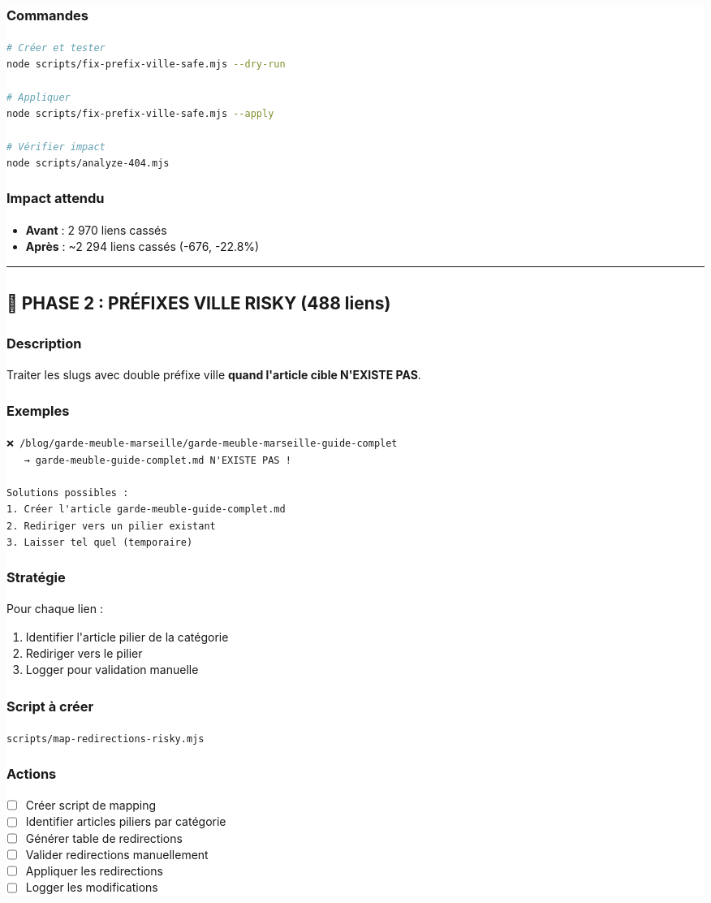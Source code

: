 ### Commandes
```bash
# Créer et tester
node scripts/fix-prefix-ville-safe.mjs --dry-run

# Appliquer
node scripts/fix-prefix-ville-safe.mjs --apply

# Vérifier impact
node scripts/analyze-404.mjs
```

### Impact attendu
- **Avant** : 2 970 liens cassés
- **Après** : ~2 294 liens cassés (-676, -22.8%)

---

## 📝 PHASE 2 : PRÉFIXES VILLE RISKY (488 liens)

### Description
Traiter les slugs avec double préfixe ville **quand l'article cible N'EXISTE PAS**.

### Exemples
```
❌ /blog/garde-meuble-marseille/garde-meuble-marseille-guide-complet
   → garde-meuble-guide-complet.md N'EXISTE PAS !

Solutions possibles :
1. Créer l'article garde-meuble-guide-complet.md
2. Rediriger vers un pilier existant
3. Laisser tel quel (temporaire)
```

### Stratégie
Pour chaque lien :
1. Identifier l'article pilier de la catégorie
2. Rediriger vers le pilier
3. Logger pour validation manuelle

### Script à créer
`scripts/map-redirections-risky.mjs`

### Actions
- [ ] Créer script de mapping
- [ ] Identifier articles piliers par catégorie
- [ ] Générer table de redirections
- [ ] Valider redirections manuellement
- [ ] Appliquer les redirections
- [ ] Logger les modifications
